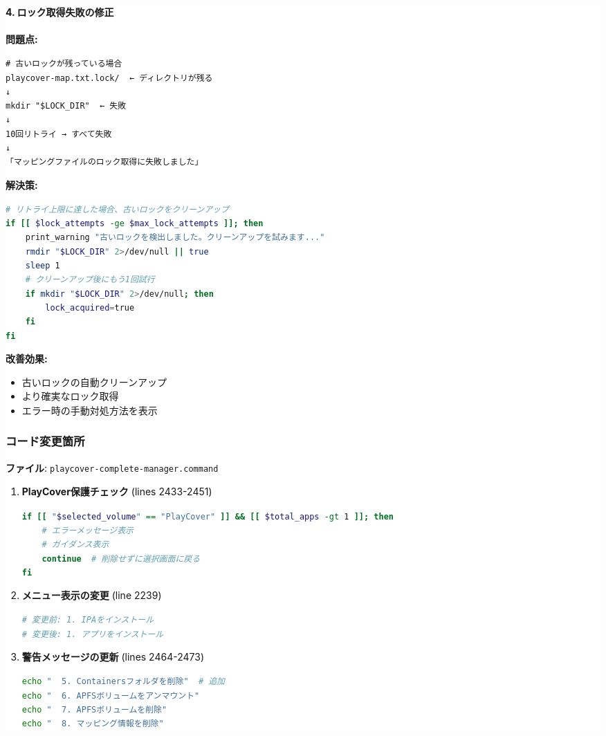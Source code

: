 #### 4. ロック取得失敗の修正

**問題点:**
```
# 古いロックが残っている場合
playcover-map.txt.lock/  ← ディレクトリが残る
↓
mkdir "$LOCK_DIR"  ← 失敗
↓
10回リトライ → すべて失敗
↓
「マッピングファイルのロック取得に失敗しました」
```

**解決策:**
```bash
# リトライ上限に達した場合、古いロックをクリーンアップ
if [[ $lock_attempts -ge $max_lock_attempts ]]; then
    print_warning "古いロックを検出しました。クリーンアップを試みます..."
    rmdir "$LOCK_DIR" 2>/dev/null || true
    sleep 1
    # クリーンアップ後にもう1回試行
    if mkdir "$LOCK_DIR" 2>/dev/null; then
        lock_acquired=true
    fi
fi
```

**改善効果:**
- 古いロックの自動クリーンアップ
- より確実なロック取得
- エラー時の手動対処方法を表示

### コード変更箇所

**ファイル**: `playcover-complete-manager.command`

1. **PlayCover保護チェック** (lines 2433-2451)
   ```bash
   if [[ "$selected_volume" == "PlayCover" ]] && [[ $total_apps -gt 1 ]]; then
       # エラーメッセージ表示
       # ガイダンス表示
       continue  # 削除せずに選択画面に戻る
   fi
   ```

2. **メニュー表示の変更** (line 2239)
   ```bash
   # 変更前: 1. IPAをインストール
   # 変更後: 1. アプリをインストール
   ```

3. **警告メッセージの更新** (lines 2464-2473)
   ```bash
   echo "  5. Containersフォルダを削除"  # 追加
   echo "  6. APFSボリュームをアンマウント"
   echo "  7. APFSボリュームを削除"
   echo "  8. マッピング情報を削除"
   ```
